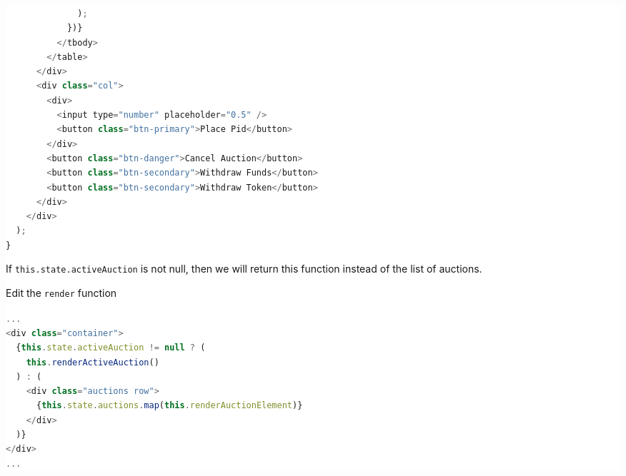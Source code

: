 ```js
              );
            })}
          </tbody>
        </table>
      </div>
      <div class="col">
        <div>
          <input type="number" placeholder="0.5" />
          <button class="btn-primary">Place Pid</button>
        </div>
        <button class="btn-danger">Cancel Auction</button>
        <button class="btn-secondary">Withdraw Funds</button>
        <button class="btn-secondary">Withdraw Token</button>
      </div>
    </div>
  );
}
```

If `this.state.activeAuction` is not null, then we will return this function instead of the list of auctions.

Edit the `render` function

```js
...
<div class="container">
  {this.state.activeAuction != null ? (
    this.renderActiveAuction()
  ) : (
    <div class="auctions row">
      {this.state.auctions.map(this.renderAuctionElement)}
    </div>
  )}
</div>
...
```
